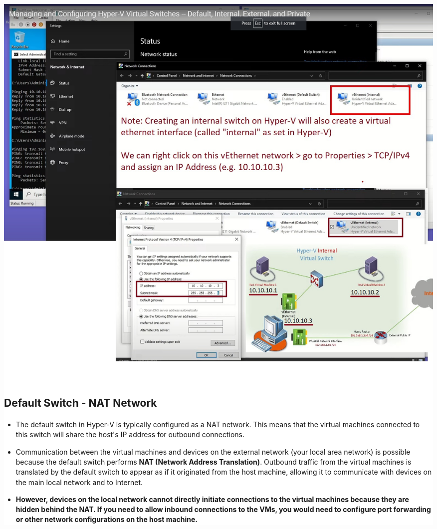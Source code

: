 ![Troy Berg Internal Switch](./app_demos/load_balancer_imgs/SwitchTypes_InternalSwitch_AssigningAnIP_to_Host.jpg)

<br/>

## Default Switch - NAT Network

- The default switch in Hyper-V is typically configured as a NAT network. This means that the virtual machines connected to this switch will share the host's IP address for outbound connections.

- Communication between the virtual machines and devices on the external network (your local area network) is possible because the default switch performs **NAT (Network Address Translation)**. Outbound traffic from the virtual machines is translated by the default switch to appear as if it originated from the host machine, allowing it to communicate with devices on the main local network and to Internet.

- **However, devices on the local network cannot directly initiate connections to the virtual machines because they are hidden behind the NAT. If you need to allow inbound connections to the VMs, you would need to configure port forwarding or other network configurations on the host machine.**
